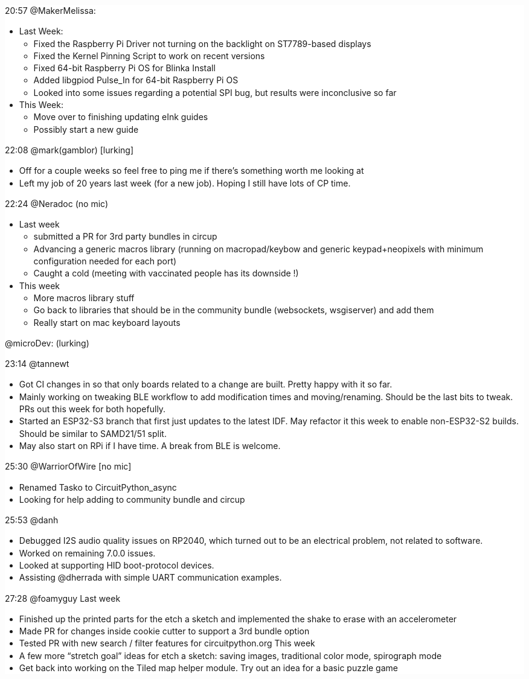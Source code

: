 
20:57 @MakerMelissa:
* Last Week:
   * Fixed the Raspberry Pi Driver not turning on the backlight on ST7789-based displays
   * Fixed the Kernel Pinning Script to work on recent versions
   * Fixed 64-bit Raspberry Pi OS for Blinka Install
   * Added libgpiod Pulse_In for 64-bit Raspberry Pi OS
   * Looked into some issues regarding a potential SPI bug, but results were inconclusive so far
* This Week:
   * Move over to finishing updating eInk guides
   * Possibly start a new guide


22:08 @mark(gamblor) [lurking]
* Off for a couple weeks so feel free to ping me if there’s something worth me looking at
* Left my job of 20 years last week (for a new job). Hoping I still have lots of CP time.


22:24 @Neradoc (no mic)
* Last week
   * submitted a PR for 3rd party bundles in circup
   * Advancing a generic macros library (running on macropad/keybow and generic keypad+neopixels with minimum configuration needed for each port)
   * Caught a cold (meeting with vaccinated people has its downside !)
* This week
   * More macros library stuff
   * Go back to libraries that should be in the community bundle (websockets, wsgiserver) and add them
   * Really start on mac keyboard layouts


@microDev: (lurking)


23:14 @tannewt
* Got CI changes in so that only boards related to a change are built. Pretty happy with it so far.
* Mainly working on tweaking BLE workflow to add modification times and moving/renaming. Should be the last bits to tweak. PRs out this week for both hopefully.
* Started an ESP32-S3 branch that first just updates to the latest IDF. May refactor it this week to enable non-ESP32-S2 builds. Should be similar to SAMD21/51 split.
* May also start on RPi if I have time. A break from BLE is welcome.


25:30 @WarriorOfWire [no mic]
* Renamed Tasko to CircuitPython_async
* Looking for help adding to community bundle and circup


25:53 @danh
* Debugged I2S audio quality issues on RP2040, which turned out to be an electrical problem, not related to software.
* Worked on remaining 7.0.0 issues.
* Looked at supporting HID boot-protocol devices.
* Assisting @dherrada with simple UART communication examples.


27:28 @foamyguy
Last week
* Finished up the printed parts for the etch a sketch and implemented the shake to erase with an accelerometer
* Made PR for changes inside cookie cutter to support a 3rd bundle option 
* Tested PR with new search / filter features for circuitpython.org
This week
* A few more “stretch goal” ideas for etch a sketch: saving images, traditional color mode, spirograph mode
* Get back into working on the Tiled map helper module. Try out an idea for a basic puzzle game
